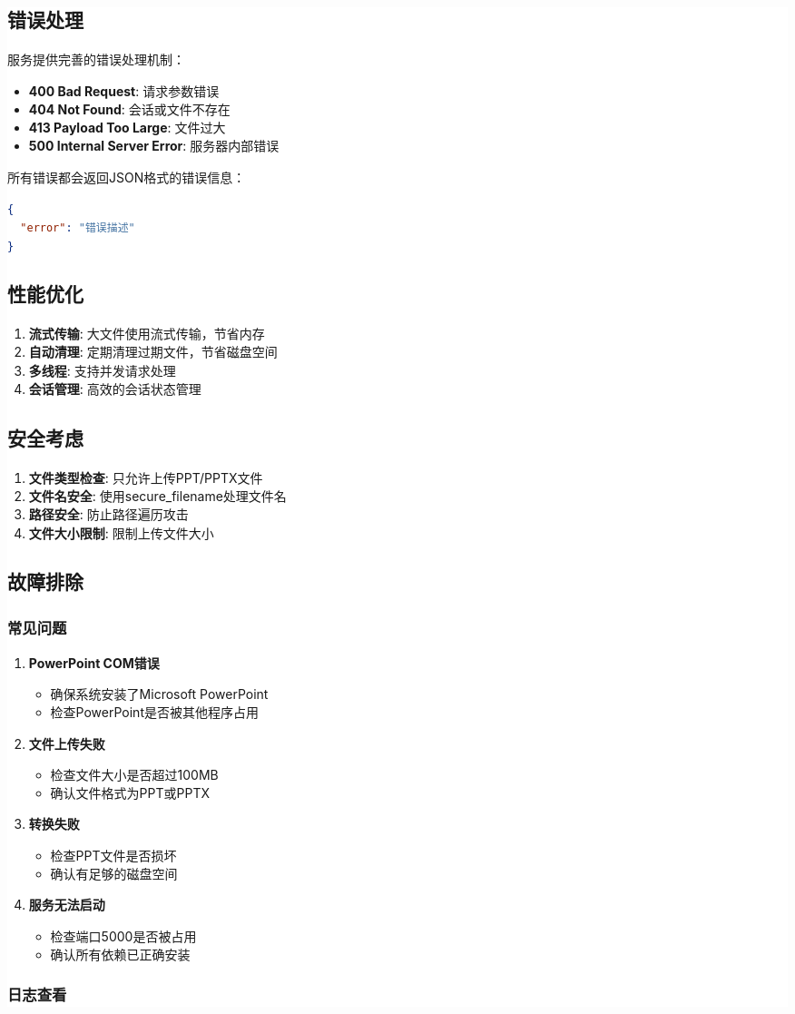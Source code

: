 ## 错误处理

服务提供完善的错误处理机制：

- **400 Bad Request**: 请求参数错误
- **404 Not Found**: 会话或文件不存在
- **413 Payload Too Large**: 文件过大
- **500 Internal Server Error**: 服务器内部错误

所有错误都会返回JSON格式的错误信息：
```json
{
  "error": "错误描述"
}
```

## 性能优化

1. **流式传输**: 大文件使用流式传输，节省内存
2. **自动清理**: 定期清理过期文件，节省磁盘空间
3. **多线程**: 支持并发请求处理
4. **会话管理**: 高效的会话状态管理

## 安全考虑

1. **文件类型检查**: 只允许上传PPT/PPTX文件
2. **文件名安全**: 使用secure_filename处理文件名
3. **路径安全**: 防止路径遍历攻击
4. **文件大小限制**: 限制上传文件大小

## 故障排除

### 常见问题

1. **PowerPoint COM错误**
   - 确保系统安装了Microsoft PowerPoint
   - 检查PowerPoint是否被其他程序占用

2. **文件上传失败**
   - 检查文件大小是否超过100MB
   - 确认文件格式为PPT或PPTX

3. **转换失败**
   - 检查PPT文件是否损坏
   - 确认有足够的磁盘空间

4. **服务无法启动**
   - 检查端口5000是否被占用
   - 确认所有依赖已正确安装

### 日志查看
